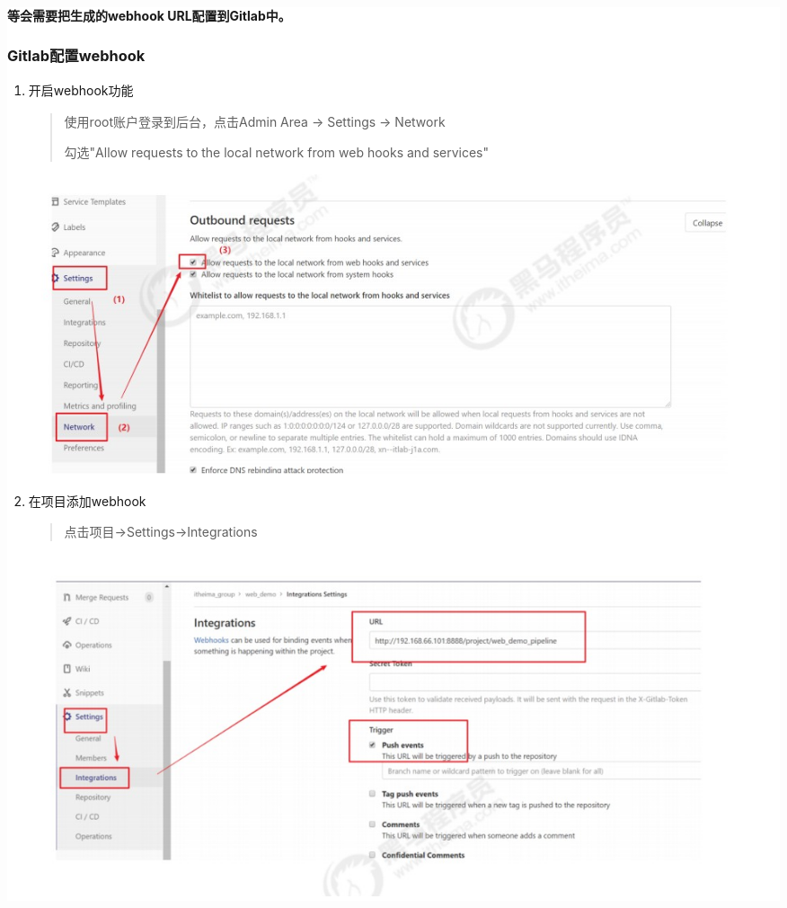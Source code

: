 

**等会需要把生成的webhook URL配置到Gitlab中。**



### Gitlab配置webhook

1. 开启webhook功能

   > 使用root账户登录到后台，点击Admin Area -> Settings -> Network
   >
   > 勾选"Allow requests to the local network from web hooks and services"

   ![](./images/29.jpg)

2. 在项目添加webhook

   > 点击项目->Settings->Integrations

   ![](./images/30.jpg)
